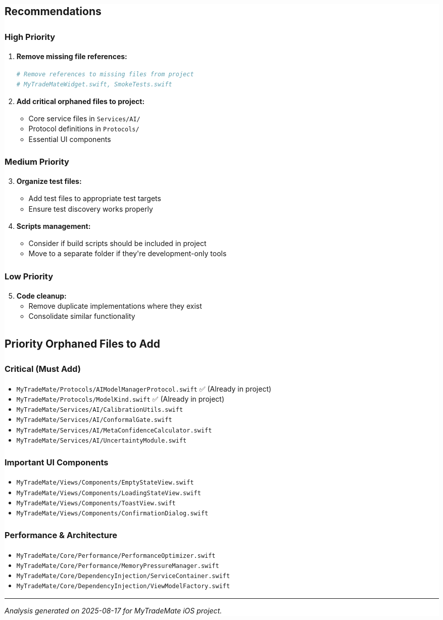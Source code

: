 ## Recommendations

### High Priority
1. **Remove missing file references:**
   ```bash
   # Remove references to missing files from project
   # MyTradeMateWidget.swift, SmokeTests.swift
   ```

2. **Add critical orphaned files to project:**
   - Core service files in `Services/AI/`
   - Protocol definitions in `Protocols/`
   - Essential UI components

### Medium Priority
3. **Organize test files:**
   - Add test files to appropriate test targets
   - Ensure test discovery works properly

4. **Scripts management:**
   - Consider if build scripts should be included in project
   - Move to a separate folder if they're development-only tools

### Low Priority
5. **Code cleanup:**
   - Remove duplicate implementations where they exist
   - Consolidate similar functionality

## Priority Orphaned Files to Add

### Critical (Must Add)
- `MyTradeMate/Protocols/AIModelManagerProtocol.swift` ✅ (Already in project)
- `MyTradeMate/Protocols/ModelKind.swift` ✅ (Already in project)
- `MyTradeMate/Services/AI/CalibrationUtils.swift`
- `MyTradeMate/Services/AI/ConformalGate.swift`
- `MyTradeMate/Services/AI/MetaConfidenceCalculator.swift`
- `MyTradeMate/Services/AI/UncertaintyModule.swift`

### Important UI Components
- `MyTradeMate/Views/Components/EmptyStateView.swift`
- `MyTradeMate/Views/Components/LoadingStateView.swift`
- `MyTradeMate/Views/Components/ToastView.swift`
- `MyTradeMate/Views/Components/ConfirmationDialog.swift`

### Performance & Architecture
- `MyTradeMate/Core/Performance/PerformanceOptimizer.swift`
- `MyTradeMate/Core/Performance/MemoryPressureManager.swift`
- `MyTradeMate/Core/DependencyInjection/ServiceContainer.swift`
- `MyTradeMate/Core/DependencyInjection/ViewModelFactory.swift`

---

*Analysis generated on 2025-08-17 for MyTradeMate iOS project.*
